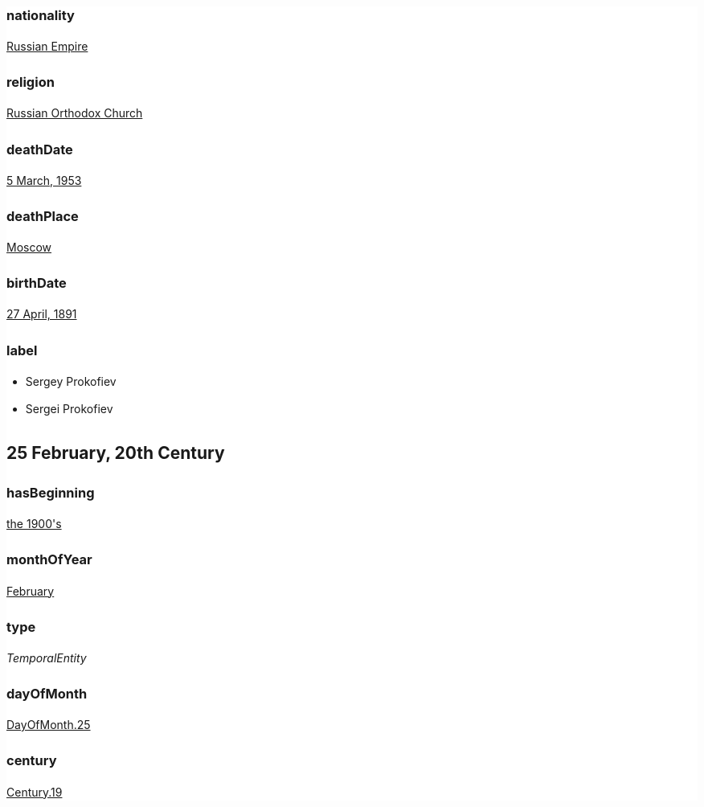 ### nationality


[Russian Empire](#Russian-Empire)

### religion


[Russian Orthodox Church](#Russian-Orthodox-Church)

### deathDate


[5 March, 1953](#5-March-1953)

### deathPlace


[Moscow](#Moscow)

### birthDate


[27 April, 1891](#27-April-1891)

### label

 - Sergey Prokofiev

 - Sergei Prokofiev

## 25 February, 20th Century

### hasBeginning


[the 1900's](#the-1900's)

### monthOfYear


[February](#February)

### type


*TemporalEntity*

### dayOfMonth


[DayOfMonth.25](#DayOfMonth.25)

### century


[Century.19](#Century.19)
